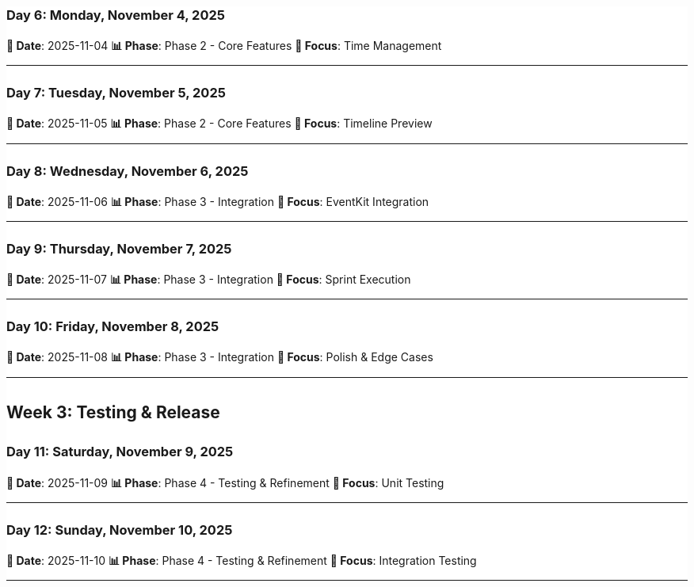 ### Day 6: Monday, November 4, 2025

**📅 Date**: 2025-11-04
**📊 Phase**: Phase 2 - Core Features
**🎯 Focus**: Time Management

---

### Day 7: Tuesday, November 5, 2025

**📅 Date**: 2025-11-05
**📊 Phase**: Phase 2 - Core Features
**🎯 Focus**: Timeline Preview

---

### Day 8: Wednesday, November 6, 2025

**📅 Date**: 2025-11-06
**📊 Phase**: Phase 3 - Integration
**🎯 Focus**: EventKit Integration

---

### Day 9: Thursday, November 7, 2025

**📅 Date**: 2025-11-07
**📊 Phase**: Phase 3 - Integration
**🎯 Focus**: Sprint Execution

---

### Day 10: Friday, November 8, 2025

**📅 Date**: 2025-11-08
**📊 Phase**: Phase 3 - Integration
**🎯 Focus**: Polish & Edge Cases

---

## Week 3: Testing & Release

### Day 11: Saturday, November 9, 2025

**📅 Date**: 2025-11-09
**📊 Phase**: Phase 4 - Testing & Refinement
**🎯 Focus**: Unit Testing

---

### Day 12: Sunday, November 10, 2025

**📅 Date**: 2025-11-10
**📊 Phase**: Phase 4 - Testing & Refinement
**🎯 Focus**: Integration Testing

---